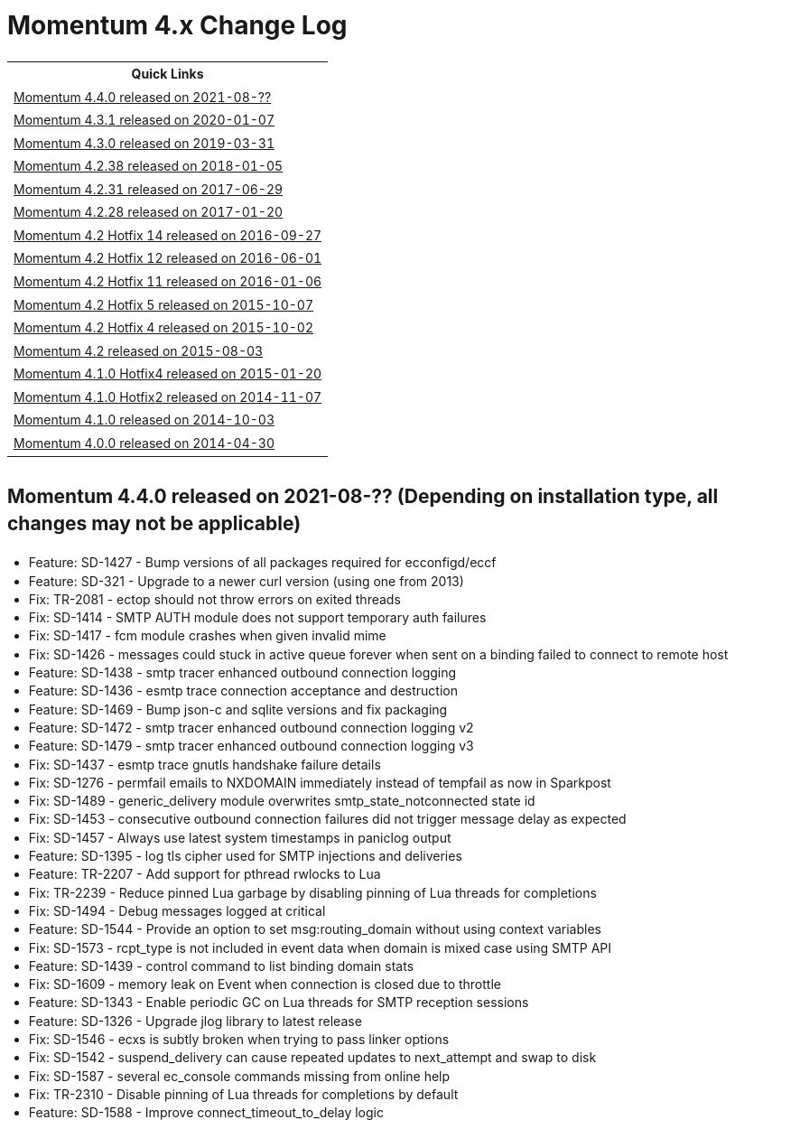 <div id="changelog">
<h1>Momentum 4.x Change Log</h1>

<table class="sidebar">
  <tr><th>Quick Links</th></tr>
  <tr><td><a href="#4.4.0">Momentum 4.4.0 released on 2021-08-??</a></td></tr>
  <tr><td><a href="#4.3.1">Momentum 4.3.1 released on 2020-01-07</a></td></tr>
  <tr><td><a href="#4.3.0">Momentum 4.3.0 released on 2019-03-31</a></td></tr>
  <tr><td><a href="#4.2.38">Momentum 4.2.38 released on 2018-01-05</a></td></tr>
  <tr><td><a href="#4.2.31">Momentum 4.2.31 released on 2017-06-29</a></td></tr>
  <tr><td><a href="#4.2.28">Momentum 4.2.28 released on 2017-01-20</a></td></tr>
  <tr><td><a href="#4.2 HF14">Momentum 4.2 Hotfix 14 released on 2016-09-27</a></td></tr>
  <tr><td><a href="#4.2 HF12">Momentum 4.2 Hotfix 12 released on 2016-06-01</a></td></tr>
  <tr><td><a href="#4.2 HF11">Momentum 4.2 Hotfix 11 released on 2016-01-06</a></td></tr>
  <tr><td><a href="#4.2 HF5">Momentum 4.2 Hotfix 5 released on 2015-10-07</a></td></tr>
  <tr><td><a href="#4.2 HF4">Momentum 4.2 Hotfix 4 released on 2015-10-02</a></td></tr>
  <tr><td><a href="#4.2">Momentum 4.2 released on 2015-08-03</a></td></tr>
  <tr><td><a href="#4.1.0 HF4">Momentum 4.1.0 Hotfix4 released on 2015-01-20</a></td></tr>
  <tr><td><a href="#4.1.0 HF2">Momentum 4.1.0 Hotfix2 released on 2014-11-07</a></td></tr>
  <tr><td><a href="#4.1.0">Momentum 4.1.0 released on 2014-10-03</a></td></tr>
  <tr><td><a href="#4.0.0">Momentum 4.0.0 released on 2014-04-30</a></td></tr>
</table>

<h2><a name="4.4.0">Momentum 4.4.0 released on 2021-08-?? (Depending on installation type, all changes may not be applicable)</a></h2>
<ul>
<li>Feature: SD-1427  -  Bump versions of all packages required for ecconfigd/eccf </li>
<li>Feature: SD-321  -  Upgrade to a newer curl version (using one from 2013) </li>
<li>Fix: TR-2081  -  ectop should not throw errors on exited threads </li>
<li>Fix: SD-1414  -  SMTP AUTH module does not support temporary auth failures </li>
<li>Fix: SD-1417  -  fcm module crashes when given invalid mime </li>
<li>Fix: SD-1426  -  messages could stuck in active queue forever when sent on a binding failed to connect to remote host </li>
<li>Feature: SD-1438  -  smtp tracer enhanced outbound connection logging </li>
<li>Feature: SD-1436  -  esmtp trace connection acceptance and destruction </li>
<li>Feature: SD-1469  -  Bump json-c and sqlite versions and fix packaging </li>
<li>Feature: SD-1472  -  smtp tracer enhanced outbound connection logging v2 </li>
<li>Feature: SD-1479  -  smtp tracer enhanced outbound connection logging v3 </li>
<li>Fix: SD-1437  -  esmtp trace gnutls handshake failure details </li>
<li>Fix: SD-1276  -  permfail emails to NXDOMAIN immediately instead of tempfail as now in Sparkpost </li>
<li>Fix: SD-1489  -  generic_delivery module overwrites smtp_state_notconnected state id </li>
<li>Fix: SD-1453  -  consecutive outbound connection failures did not trigger message delay as expected </li>
<li>Fix: SD-1457  -  Always use latest system timestamps in paniclog output </li>
<li>Feature: SD-1395  -  log tls cipher used for SMTP injections and deliveries </li>
<li>Feature: TR-2207  -  Add support for pthread rwlocks to Lua </li>
<li>Fix: TR-2239  -  Reduce pinned Lua garbage by disabling pinning of Lua threads for completions </li>
<li>Fix: SD-1494  -  Debug messages logged at critical  </li>
<li>Feature: SD-1544  -  Provide an option to set msg:routing_domain without using context variables </li>
<li>Fix: SD-1573  -  rcpt_type is not included in event data when domain is mixed case using SMTP API </li>
<li>Feature: SD-1439  -  control command to list binding domain stats </li>
<li>Fix: SD-1609  -  memory leak on Event when connection is closed due to throttle </li>
<li>Feature: SD-1343  -  Enable periodic GC on Lua threads for SMTP reception sessions </li>
<li>Feature: SD-1326  -  Upgrade jlog library to latest release </li>
<li>Fix: SD-1546  -  ecxs is subtly broken when trying to pass linker options </li>
<li>Fix: SD-1542  -  suspend_delivery can cause repeated updates to next_attempt and swap to disk </li>
<li>Fix: SD-1587  -  several ec_console commands missing from online help </li>
<li>Fix: TR-2310  -  Disable pinning of Lua threads for completions by default </li>
<li>Feature: SD-1588  -  Improve connect_timeout_to_delay logic </li>